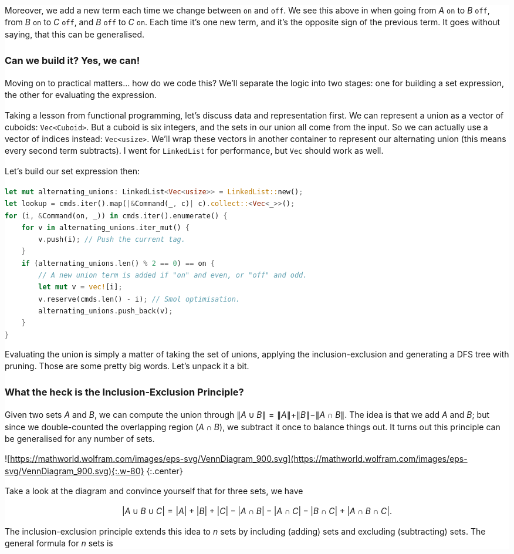 Moreover, we add a new term each time we change between `on` and `off`. We see this above in when going from $A$ `on` to $B$ `off`, from $B$ `on` to $C$ `off`, and $B$ `off` to $C$ `on`. Each time it’s one new term, and it’s the opposite sign of the previous term. It goes without saying, that this can be generalised.

### Can we build it? Yes, we can!

Moving on to practical matters… how do we code this? We’ll separate the logic into two stages: one for building a set expression, the other for evaluating the expression.

Taking a lesson from functional programming, let’s discuss data and representation first. We can represent a union as a vector of cuboids: `Vec<Cuboid>`. But a cuboid is six integers, and the sets in our union all come from the input. So we can actually use a vector of indices instead: `Vec<usize>`. We’ll wrap these vectors in another container to represent our alternating union (this means every second term subtracts). I went for `LinkedList` for performance, but `Vec` should work as well.

Let’s build our set expression then:

```rust
let mut alternating_unions: LinkedList<Vec<usize>> = LinkedList::new();
let lookup = cmds.iter().map(|&Command(_, c)| c).collect::<Vec<_>>();
for (i, &Command(on, _)) in cmds.iter().enumerate() {
    for v in alternating_unions.iter_mut() {
        v.push(i); // Push the current tag.
    }
    if (alternating_unions.len() % 2 == 0) == on {
        // A new union term is added if "on" and even, or "off" and odd.
        let mut v = vec![i];
        v.reserve(cmds.len() - i); // Smol optimisation.
        alternating_unions.push_back(v);
    }
}
```

Evaluating the union is simply a matter of taking the set of unions, applying the inclusion-exclusion and generating a DFS tree with pruning. Those are some pretty big words. Let’s unpack it a bit.

### What the heck is the Inclusion-Exclusion Principle?

Given two sets $A$ and $B$, we can compute the union through $\|A \cup B\| = \|A\| + \|B\| - \|A \cap B\|$. The idea is that we add $A$ and $B$; but since we double-counted the overlapping region ($A \cap B$), we subtract it once to balance things out. It turns out this principle can be generalised for any number of sets.

![https://mathworld.wolfram.com/images/eps-svg/VennDiagram_900.svg](https://mathworld.wolfram.com/images/eps-svg/VennDiagram_900.svg){:.w-80}
{:.center}

Take a look at the diagram and convince yourself that for three sets, we have

$$
 |A \cup B \cup C| = |A| + |B| + |C| - |A \cap B| - |A \cap C| - |B \cap C| + |A \cap B \cap C|.
$$

The inclusion-exclusion principle extends this idea to $n$ sets by including (adding) sets and excluding (subtracting) sets. The general formula for $n$ sets is
